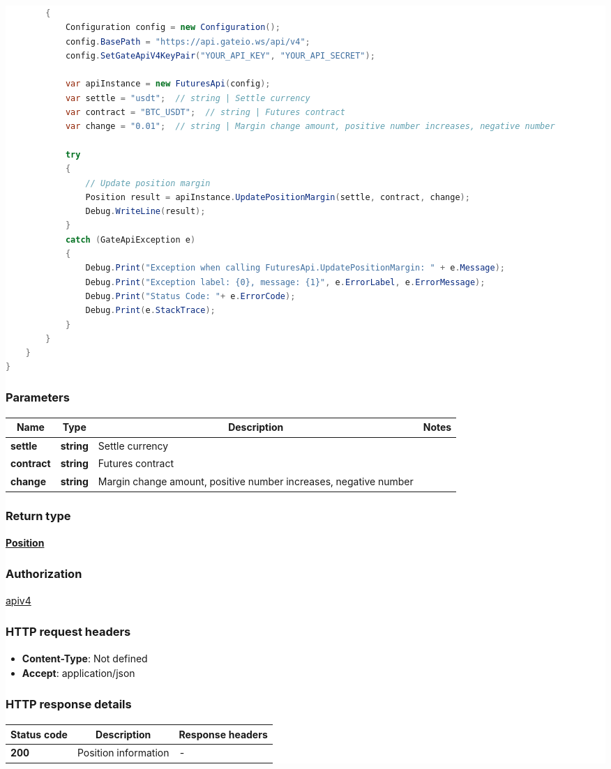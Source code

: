 ```csharp
        {
            Configuration config = new Configuration();
            config.BasePath = "https://api.gateio.ws/api/v4";
            config.SetGateApiV4KeyPair("YOUR_API_KEY", "YOUR_API_SECRET");

            var apiInstance = new FuturesApi(config);
            var settle = "usdt";  // string | Settle currency
            var contract = "BTC_USDT";  // string | Futures contract
            var change = "0.01";  // string | Margin change amount, positive number increases, negative number 

            try
            {
                // Update position margin
                Position result = apiInstance.UpdatePositionMargin(settle, contract, change);
                Debug.WriteLine(result);
            }
            catch (GateApiException e)
            {
                Debug.Print("Exception when calling FuturesApi.UpdatePositionMargin: " + e.Message);
                Debug.Print("Exception label: {0}, message: {1}", e.ErrorLabel, e.ErrorMessage);
                Debug.Print("Status Code: "+ e.ErrorCode);
                Debug.Print(e.StackTrace);
            }
        }
    }
}
```

### Parameters

Name | Type | Description  | Notes
------------- | ------------- | ------------- | -------------
 **settle** | **string**| Settle currency | 
 **contract** | **string**| Futures contract | 
 **change** | **string**| Margin change amount, positive number increases, negative number  | 

### Return type

[**Position**](Position.md)

### Authorization

[apiv4](../README.md#apiv4)

### HTTP request headers

 - **Content-Type**: Not defined
 - **Accept**: application/json

### HTTP response details
| Status code | Description | Response headers |
|-------------|-------------|------------------|
| **200** | Position information |  -  |

